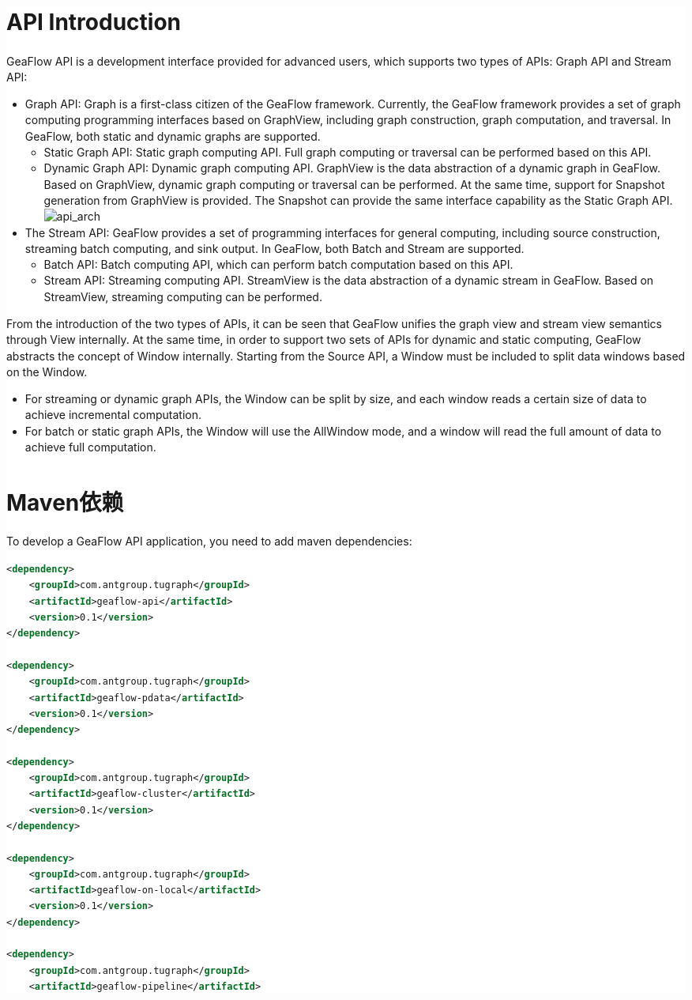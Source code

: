 # API Introduction
GeaFlow API is a development interface provided for advanced users, which supports two types of APIs: Graph API and Stream API:
* Graph API: Graph is a first-class citizen of the GeaFlow framework. Currently, the GeaFlow framework provides a set of graph computing programming interfaces based on GraphView, including graph construction, graph computation, and traversal. In GeaFlow, both static and dynamic graphs are supported.
    * Static Graph API: Static graph computing API. Full graph computing or traversal can be performed based on this API.
    * Dynamic Graph API: Dynamic graph computing API. GraphView is the data abstraction of a dynamic graph in GeaFlow. Based on GraphView, dynamic graph computing or traversal can be performed. At the same time, support for Snapshot generation from GraphView is provided. The Snapshot can provide the same interface capability as the Static Graph API.
      ![api_arch](../../../../static/img/api_arch.jpeg)
* The Stream API: GeaFlow provides a set of programming interfaces for general computing, including source construction, streaming batch computing, and sink output. In GeaFlow, both Batch and Stream are supported.
    * Batch API: Batch computing API, which can perform batch computation based on this API.
    * Stream API: Streaming computing API. StreamView is the data abstraction of a dynamic stream in GeaFlow. Based on StreamView, streaming computing can be performed.

From the introduction of the two types of APIs, it can be seen that GeaFlow unifies the graph view and stream view semantics through View internally. At the same time, in order to support two sets of APIs for dynamic and static computing, GeaFlow abstracts the concept of Window internally. Starting from the Source API, a Window must be included to split data windows based on the Window.
* For streaming or dynamic graph APIs, the Window can be split by size, and each window reads a certain size of data to achieve incremental computation.
* For batch or static graph APIs, the Window will use the AllWindow mode, and a window will read the full amount of data to achieve full computation.

# Maven依赖
To develop a GeaFlow API application, you need to add maven dependencies:

```xml
<dependency>
    <groupId>com.antgroup.tugraph</groupId>
    <artifactId>geaflow-api</artifactId>
    <version>0.1</version>
</dependency>

<dependency>
    <groupId>com.antgroup.tugraph</groupId>
    <artifactId>geaflow-pdata</artifactId>
    <version>0.1</version>
</dependency>

<dependency>
    <groupId>com.antgroup.tugraph</groupId>
    <artifactId>geaflow-cluster</artifactId>
    <version>0.1</version>
</dependency>

<dependency>
    <groupId>com.antgroup.tugraph</groupId>
    <artifactId>geaflow-on-local</artifactId>
    <version>0.1</version>
</dependency>

<dependency>
    <groupId>com.antgroup.tugraph</groupId>
    <artifactId>geaflow-pipeline</artifactId>
```